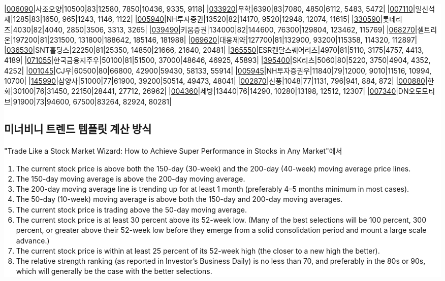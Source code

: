 |[006090](https://finance.daum.net/quotes/A006090)|사조오양|10500|83|12580, 7850|10436, 9335, 9118|
|[033920](https://finance.daum.net/quotes/A033920)|무학|6390|83|7080, 4850|6112, 5483, 5472|
|[007110](https://finance.daum.net/quotes/A007110)|일신석재|1285|83|1650, 965|1243, 1146, 1122|
|[005940](https://finance.daum.net/quotes/A005940)|NH투자증권|13520|82|14170, 9520|12948, 12074, 11615|
|[330590](https://finance.daum.net/quotes/A330590)|롯데리츠|4030|82|4040, 2850|3506, 3313, 3265|
|[039490](https://finance.daum.net/quotes/A039490)|키움증권|134000|82|144600, 76300|129804, 123462, 115769|
|[068270](https://finance.daum.net/quotes/A068270)|셀트리온|197200|81|231500, 131800|188642, 185146, 181988|
|[069620](https://finance.daum.net/quotes/A069620)|대웅제약|127700|81|132900, 93200|115358, 114320, 112897|
|[036530](https://finance.daum.net/quotes/A036530)|SNT홀딩스|22250|81|25350, 14850|21666, 21640, 20481|
|[365550](https://finance.daum.net/quotes/A365550)|ESR켄달스퀘어리츠|4970|81|5110, 3175|4757, 4413, 4189|
|[071055](https://finance.daum.net/quotes/A071055)|한국금융지주우|50100|81|51500, 37000|48646, 46925, 45893|
|[395400](https://finance.daum.net/quotes/A395400)|SK리츠|5060|80|5220, 3750|4904, 4352, 4252|
|[001045](https://finance.daum.net/quotes/A001045)|CJ우|60500|80|66800, 42900|59430, 58133, 55914|
|[005945](https://finance.daum.net/quotes/A005945)|NH투자증권우|11840|79|12000, 9010|11516, 10994, 10700|
|[145990](https://finance.daum.net/quotes/A145990)|삼양사|51000|77|61900, 39200|50514, 49473, 48041|
|[002870](https://finance.daum.net/quotes/A002870)|신풍|1048|77|1131, 796|941, 884, 872|
|[000880](https://finance.daum.net/quotes/A000880)|한화|30100|76|31450, 22150|28441, 27712, 26962|
|[004360](https://finance.daum.net/quotes/A004360)|세방|13440|76|14290, 10280|13198, 12512, 12307|
|[007340](https://finance.daum.net/quotes/A007340)|DN오토모티브|91900|73|94600, 67500|83264, 82924, 80281|

## 미너비니 트렌드 템플릿 계산 방식

"Trade Like a Stock Market Wizard: How to Achieve Super Performance in Stocks in Any Market"에서

 1. The current stock price is above both the 150-day (30-week) and the 200-day (40-week) moving average price lines.
 1. The 150-day moving average is above the 200-day moving average.
 1. The 200-day moving average line is trending up for at least 1 month (preferably 4–5 months minimum in most cases).
 1. The 50-day (10-week) moving average is above both the 150-day and 200-day moving averages.
 1. The current stock price is trading above the 50-day moving average.
 1. The current stock price is at least 30 percent above its 52-week low. (Many of the best selections will be 100 percent, 300 percent, or greater above their 52-week low before they emerge from a solid consolidation period and mount a large scale advance.)
 1. The current stock price is within at least 25 percent of its 52-week high (the closer to a new high the better).
 1. The relative strength ranking (as reported in Investor’s Business Daily) is no less than 70, and preferably in the 80s or 90s, which will generally be the case with the better selections.
